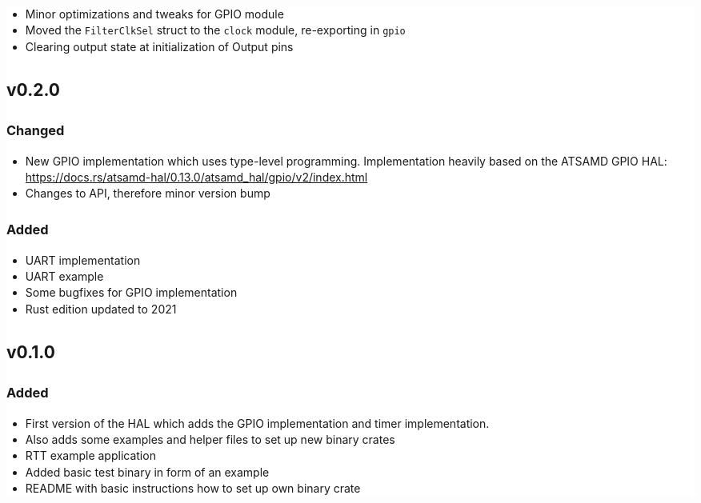 - Minor optimizations and tweaks for GPIO module
- Moved the `FilterClkSel` struct to the `clock` module, re-exporting in `gpio`
- Clearing output state at initialization of Output pins

## v0.2.0

### Changed

- New GPIO implementation which uses type-level programming. Implementation heavily based on the
  ATSAMD GPIO HAL: https://docs.rs/atsamd-hal/0.13.0/atsamd_hal/gpio/v2/index.html
- Changes to API, therefore minor version bump

### Added

- UART implementation
- UART example
- Some bugfixes for GPIO implementation
- Rust edition updated to 2021

## v0.1.0

### Added

- First version of the HAL which adds the GPIO implementation and timer implementation.
- Also adds some examples and helper files to set up new binary crates
- RTT example application
- Added basic test binary in form of an example
- README with basic instructions how to set up own binary crate

[unreleased]: https://egit.irs.uni-stuttgart.de/rust/va108xx-rs/compare/va108xx-hal-v0.12.0...HEAD
[v0.12.0]: https://egit.irs.uni-stuttgart.de/rust/va108xx-rs/compare/va108xx-hal-v0.11.1...va108xx-hal-v0.12.0
[v0.11.1]: https://egit.irs.uni-stuttgart.de/rust/va108xx-rs/compare/va108xx-hal-v0.11.0...va108xx-hal-v0.11.1
[v0.11.0]: https://egit.irs.uni-stuttgart.de/rust/va108xx-rs/compare/va108xx-hal-v0.10.0...va108xx-hal-v0.11.0
[v0.10.0]: https://egit.irs.uni-stuttgart.de/rust/va108xx-rs/compare/va108xx-hal-v0.9.0...va108xx-hal-v0.10.0
[v0.9.0]: https://egit.irs.uni-stuttgart.de/rust/va108xx-rs/compare/va108xx-hal-v0.8.0...va108xx-hal-v0.9.0
[v0.8.0]: https://egit.irs.uni-stuttgart.de/rust/va108xx-rs/compare/va108xx-hal-v0.7.0...va108xx-hal-v0.8.0
[v0.7.0]: https://egit.irs.uni-stuttgart.de/rust/va108xx-rs/compare/va108xx-hal-v0.6.0...va108xx-hal-v0.7.0
[v0.6.0]: https://egit.irs.uni-stuttgart.de/rust/va108xx-rs/src/tag/va108xx-hal-v0.6.0
